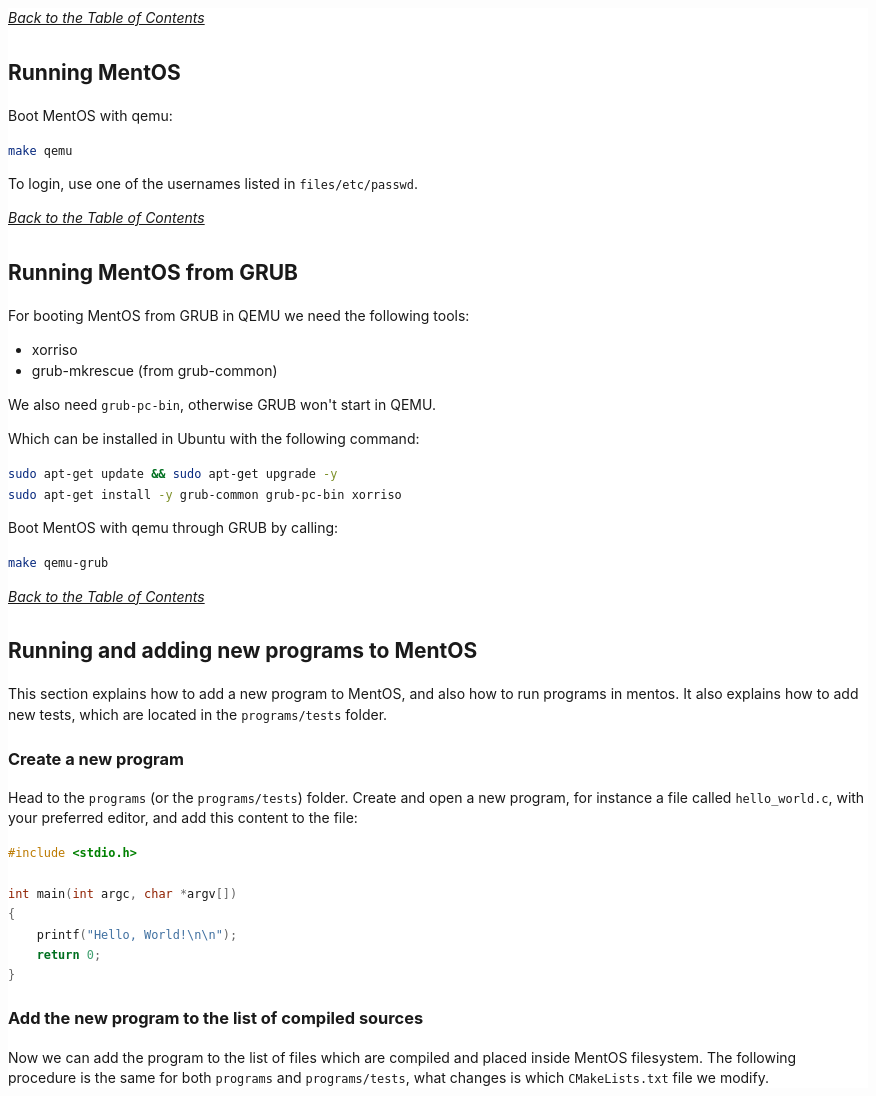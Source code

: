*[Back to the Table of Contents](#table-of-contents)*

## Running MentOS

Boot MentOS with qemu:

```bash
make qemu
```

To login, use one of the usernames listed in `files/etc/passwd`.

*[Back to the Table of Contents](#table-of-contents)*

## Running MentOS from GRUB

For booting MentOS from GRUB in QEMU we need the following tools:

 - xorriso
 - grub-mkrescue (from grub-common)

We also need `grub-pc-bin`, otherwise GRUB won't start in QEMU.

Which can be installed in Ubuntu with the following command:
```bash
sudo apt-get update && sudo apt-get upgrade -y
sudo apt-get install -y grub-common grub-pc-bin xorriso
```

Boot MentOS with qemu through GRUB by calling:

```bash
make qemu-grub
```

*[Back to the Table of Contents](#table-of-contents)*

## Running and adding new programs to MentOS

This section explains how to add a new program to MentOS, and also how to run programs in mentos. It also explains how to add new tests, which are located in the `programs/tests` folder.

### Create a new program

Head to the `programs` (or the `programs/tests`) folder. Create and open a new program, for instance a file called `hello_world.c`, with your preferred editor, and add this content to the file:
```C
#include <stdio.h>

int main(int argc, char *argv[])
{
    printf("Hello, World!\n\n");
    return 0;
}
```

### Add the new program to the list of compiled sources
Now we can add the program to the list of files which are compiled and placed inside MentOS filesystem.
The following procedure is the same for both `programs` and `programs/tests`, what changes is which `CMakeLists.txt` file we modify.
